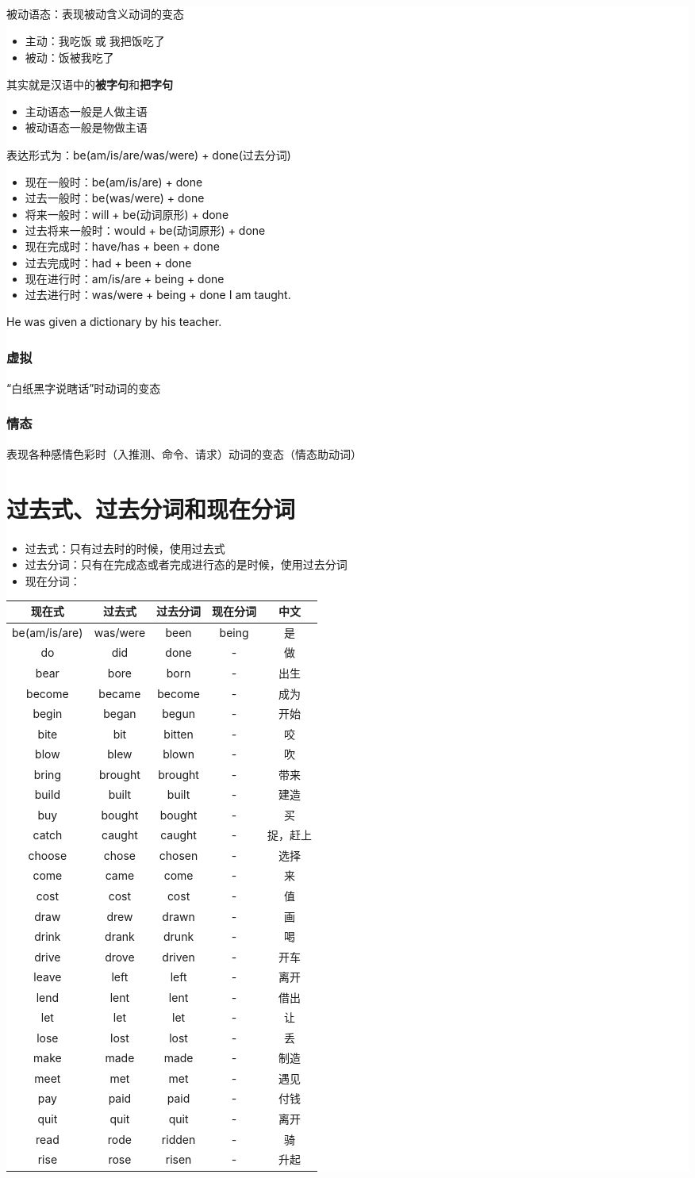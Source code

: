 被动语态：表现被动含义动词的变态

* 主动：我吃饭 或  我把饭吃了
* 被动：饭被我吃了

其实就是汉语中的**被字句**和**把字句**

* 主动语态一般是人做主语
* 被动语态一般是物做主语

表达形式为：be(am/is/are/was/were) + done(过去分词)
* 现在一般时：be(am/is/are) + done
* 过去一般时：be(was/were) + done
* 将来一般时：will + be(动词原形) + done
* 过去将来一般时：would + be(动词原形) + done
* 现在完成时：have/has + been + done
* 过去完成时：had + been + done
* 现在进行时：am/is/are + being + done
* 过去进行时：was/were + being + done
I am taught.

He was given a dictionary by his teacher.

### 虚拟

“白纸黑字说瞎话”时动词的变态

### 情态

表现各种感情色彩时（入推测、命令、请求）动词的变态（情态助动词）

# 过去式、过去分词和现在分词
* 过去式：只有过去时的时候，使用过去式
* 过去分词：只有在完成态或者完成进行态的是时候，使用过去分词
* 现在分词：

现在式|过去式|过去分词|现在分词|中文
:---:|:---:|:---:|:---:|:---:
be(am/is/are)|was/were|been|being|是
do|did|done|-|做
bear|bore|born|-|出生
become|became|become|-|成为
begin|began|begun|-|开始
bite|bit|bitten|-|咬
blow|blew|blown|-|吹
bring|brought|brought|-|带来
build|built|built|-|建造
buy|bought|bought|-|买
catch|caught|caught|-|捉，赶上
choose|chose|chosen|-|选择
come|came|come|-|来
cost|cost|cost|-|值
draw|drew|drawn|-|画
drink|drank|drunk|-|喝
drive|drove|driven|-|开车
leave|left|left|-|离开
lend|lent|lent|-|借出
let|let|let|-|让
lose|lost|lost|-|丢
make|made|made|-|制造
meet|met|met|-|遇见
pay|paid|paid|-|付钱
quit|quit|quit|-|离开
read|rode|ridden|-|骑
rise|rose|risen|-|升起